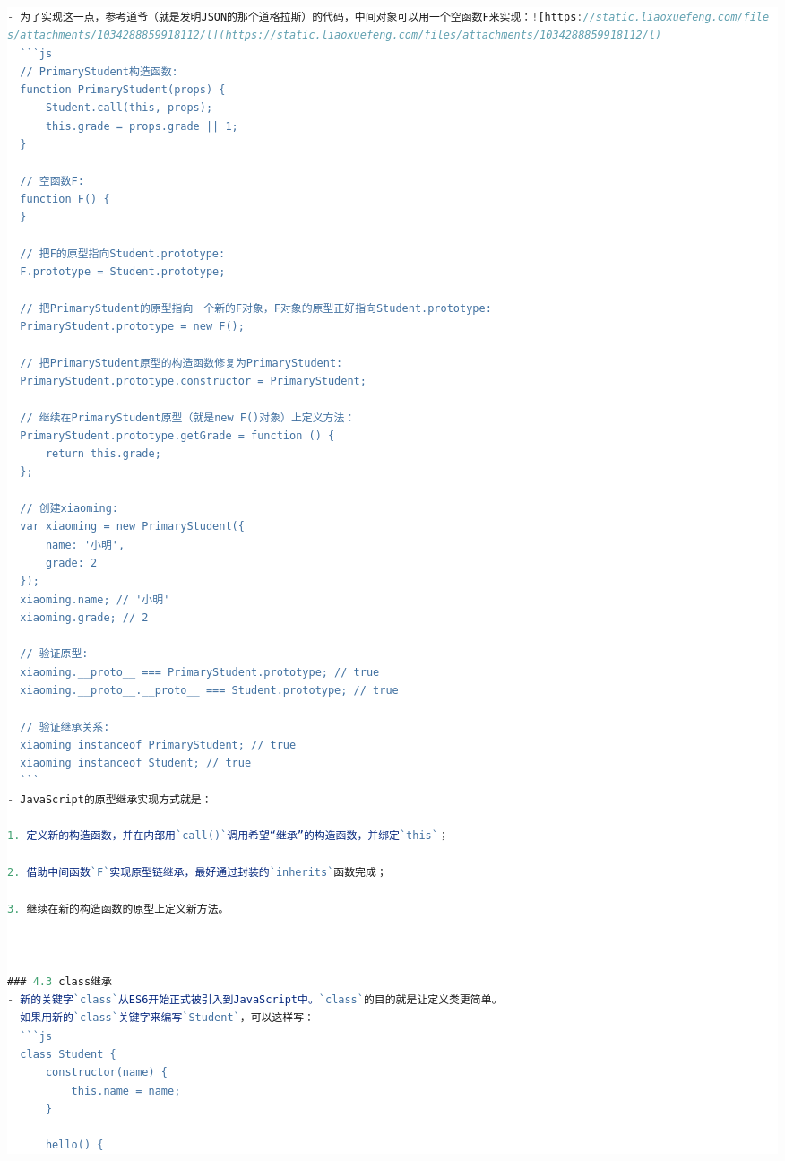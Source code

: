   ```js
- 为了实现这一点，参考道爷（就是发明JSON的那个道格拉斯）的代码，中间对象可以用一个空函数F来实现：![https://static.liaoxuefeng.com/files/attachments/1034288859918112/l](https://static.liaoxuefeng.com/files/attachments/1034288859918112/l)
    ```js
    // PrimaryStudent构造函数:
    function PrimaryStudent(props) {
        Student.call(this, props);
        this.grade = props.grade || 1;
    }

    // 空函数F:
    function F() {
    }

    // 把F的原型指向Student.prototype:
    F.prototype = Student.prototype;

    // 把PrimaryStudent的原型指向一个新的F对象，F对象的原型正好指向Student.prototype:
    PrimaryStudent.prototype = new F();

    // 把PrimaryStudent原型的构造函数修复为PrimaryStudent:
    PrimaryStudent.prototype.constructor = PrimaryStudent;

    // 继续在PrimaryStudent原型（就是new F()对象）上定义方法：
    PrimaryStudent.prototype.getGrade = function () {
        return this.grade;
    };

    // 创建xiaoming:
    var xiaoming = new PrimaryStudent({
        name: '小明',
        grade: 2
    });
    xiaoming.name; // '小明'
    xiaoming.grade; // 2

    // 验证原型:
    xiaoming.__proto__ === PrimaryStudent.prototype; // true
    xiaoming.__proto__.__proto__ === Student.prototype; // true

    // 验证继承关系:
    xiaoming instanceof PrimaryStudent; // true
    xiaoming instanceof Student; // true
    ```
- JavaScript的原型继承实现方式就是：

  1. 定义新的构造函数，并在内部用`call()`调用希望“继承”的构造函数，并绑定`this`；

  2. 借助中间函数`F`实现原型链继承，最好通过封装的`inherits`函数完成；

  3. 继续在新的构造函数的原型上定义新方法。



### 4.3 class继承
- 新的关键字`class`从ES6开始正式被引入到JavaScript中。`class`的目的就是让定义类更简单。
- 如果用新的`class`关键字来编写`Student`，可以这样写：
    ```js
    class Student {
        constructor(name) {
            this.name = name;
        }

        hello() {
  ```